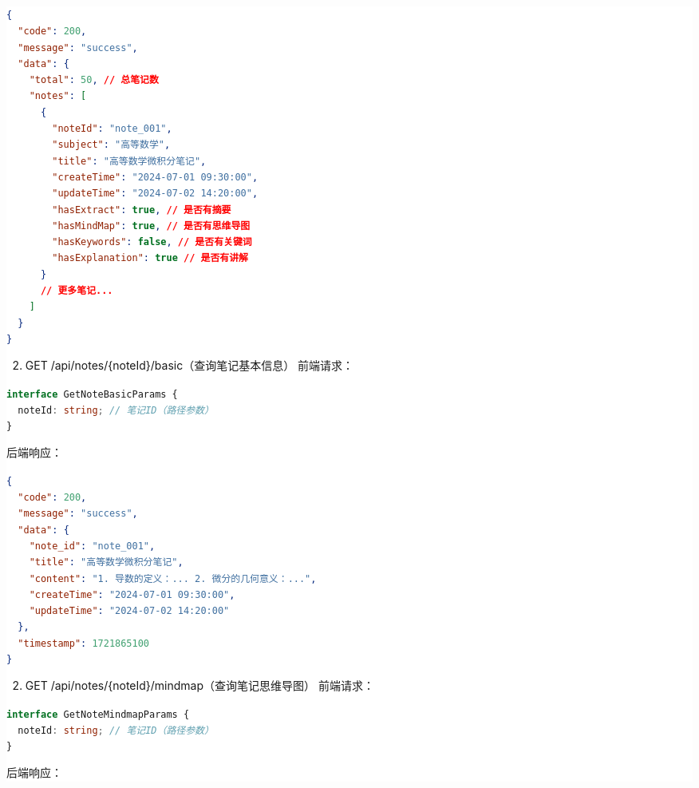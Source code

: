 ```json
{
  "code": 200,
  "message": "success",
  "data": {
    "total": 50, // 总笔记数
    "notes": [
      {
        "noteId": "note_001",
        "subject": "高等数学",
        "title": "高等数学微积分笔记",
        "createTime": "2024-07-01 09:30:00",
        "updateTime": "2024-07-02 14:20:00",
        "hasExtract": true, // 是否有摘要
        "hasMindMap": true, // 是否有思维导图
        "hasKeywords": false, // 是否有关键词
        "hasExplanation": true // 是否有讲解
      }
      // 更多笔记...
    ]
  }
}
```
2. GET /api/notes/{noteId}/basic（查询笔记基本信息）
前端请求：

```typescript
interface GetNoteBasicParams {
  noteId: string; // 笔记ID（路径参数）
}

```
后端响应：

```json
{
  "code": 200,
  "message": "success",
  "data": {
    "note_id": "note_001",
    "title": "高等数学微积分笔记",
    "content": "1. 导数的定义：... 2. 微分的几何意义：...",
    "createTime": "2024-07-01 09:30:00",
    "updateTime": "2024-07-02 14:20:00"
  },
  "timestamp": 1721865100
}
```
2. GET /api/notes/{noteId}/mindmap（查询笔记思维导图）
前端请求：

```typescript
interface GetNoteMindmapParams {
  noteId: string; // 笔记ID（路径参数）
}
```
后端响应：
